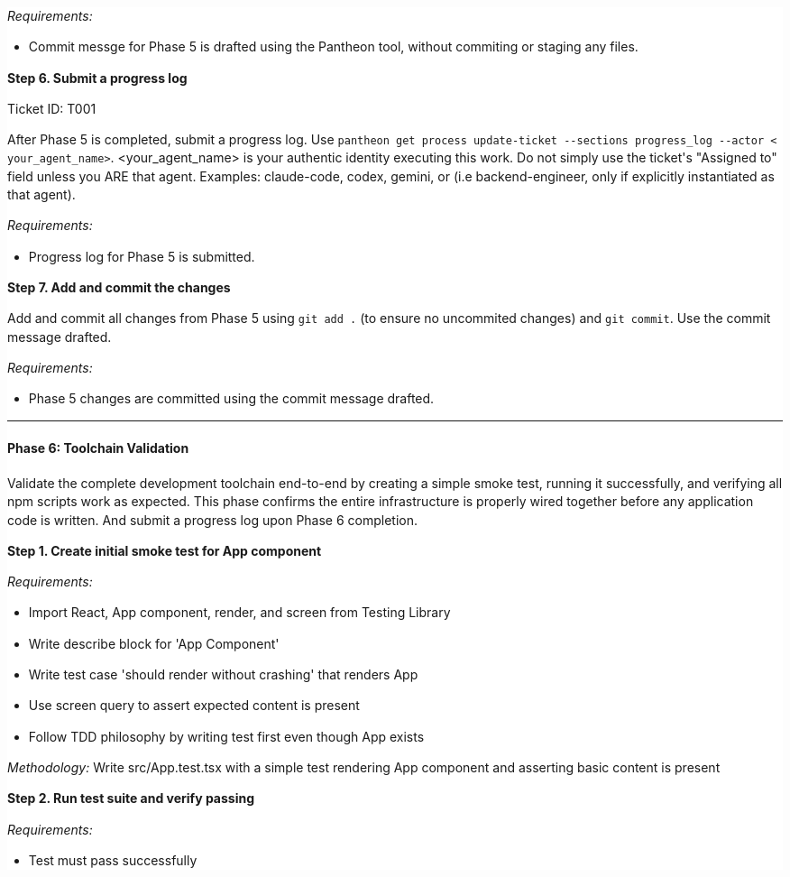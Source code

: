   *Requirements:*
  - Commit messge for Phase 5 is drafted using the Pantheon tool, without commiting or staging any files.

**Step 6. Submit a progress log**

Ticket ID: T001

After Phase 5 is completed, submit a progress log. Use `pantheon get process update-ticket --sections progress_log --actor <your_agent_name>`. <your_agent_name> is your authentic identity executing this work. Do not simply use the ticket's "Assigned to" field unless you ARE that agent. Examples: claude-code, codex, gemini, or <agent-role-name> (i.e backend-engineer, only if explicitly instantiated as that agent).

  *Requirements:*
  - Progress log for Phase 5 is submitted.

**Step 7. Add and commit the changes**

Add and commit all changes from Phase 5 using `git add .` (to ensure no uncommited changes) and `git commit`. Use the commit message drafted.

  *Requirements:*
  - Phase 5 changes are committed using the commit message drafted.

---

 

#### Phase 6: Toolchain Validation

Validate the complete development toolchain end-to-end by creating a simple smoke test, running it successfully, and verifying all npm scripts work as expected. This phase confirms the entire infrastructure is properly wired together before any application code is written. And submit a progress log upon Phase 6 completion.

 

**Step 1. Create initial smoke test for App component**

  *Requirements:*
 
  - Import React, App component, render, and screen from Testing Library
 
  - Write describe block for 'App Component'
 
  - Write test case 'should render without crashing' that renders App
 
  - Use screen query to assert expected content is present
 
  - Follow TDD philosophy by writing test first even though App exists
 

  *Methodology:* Write src/App.test.tsx with a simple test rendering App component and asserting basic content is present

 

**Step 2. Run test suite and verify passing**

  *Requirements:*
 
  - Test must pass successfully
 